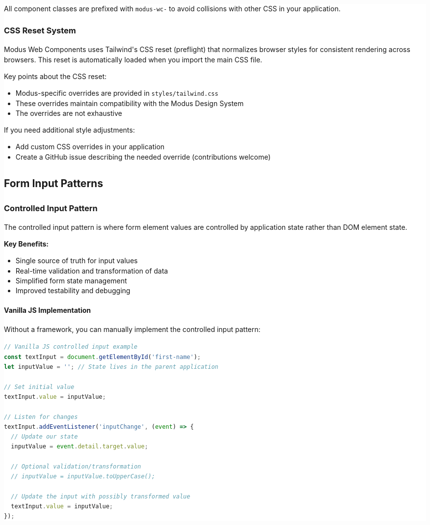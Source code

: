 All component classes are prefixed with `modus-wc-` to avoid collisions with other CSS in your application.

### CSS Reset System

Modus Web Components uses Tailwind's CSS reset (preflight) that normalizes browser styles for consistent rendering across browsers. This reset is automatically loaded when you import the main CSS file.

Key points about the CSS reset:
- Modus-specific overrides are provided in `styles/tailwind.css`
- These overrides maintain compatibility with the Modus Design System
- The overrides are not exhaustive

If you need additional style adjustments:
- Add custom CSS overrides in your application
- Create a GitHub issue describing the needed override (contributions welcome)

## Form Input Patterns <a name="form-input-patterns"></a>

### Controlled Input Pattern

The controlled input pattern is where form element values are controlled by application state rather than DOM element state.

**Key Benefits:**
- Single source of truth for input values
- Real-time validation and transformation of data
- Simplified form state management
- Improved testability and debugging

#### Vanilla JS Implementation

Without a framework, you can manually implement the controlled input pattern:

```javascript
// Vanilla JS controlled input example
const textInput = document.getElementById('first-name');
let inputValue = ''; // State lives in the parent application

// Set initial value
textInput.value = inputValue;

// Listen for changes
textInput.addEventListener('inputChange', (event) => {
  // Update our state
  inputValue = event.detail.target.value;
  
  // Optional validation/transformation
  // inputValue = inputValue.toUpperCase();
  
  // Update the input with possibly transformed value
  textInput.value = inputValue;
});
```
